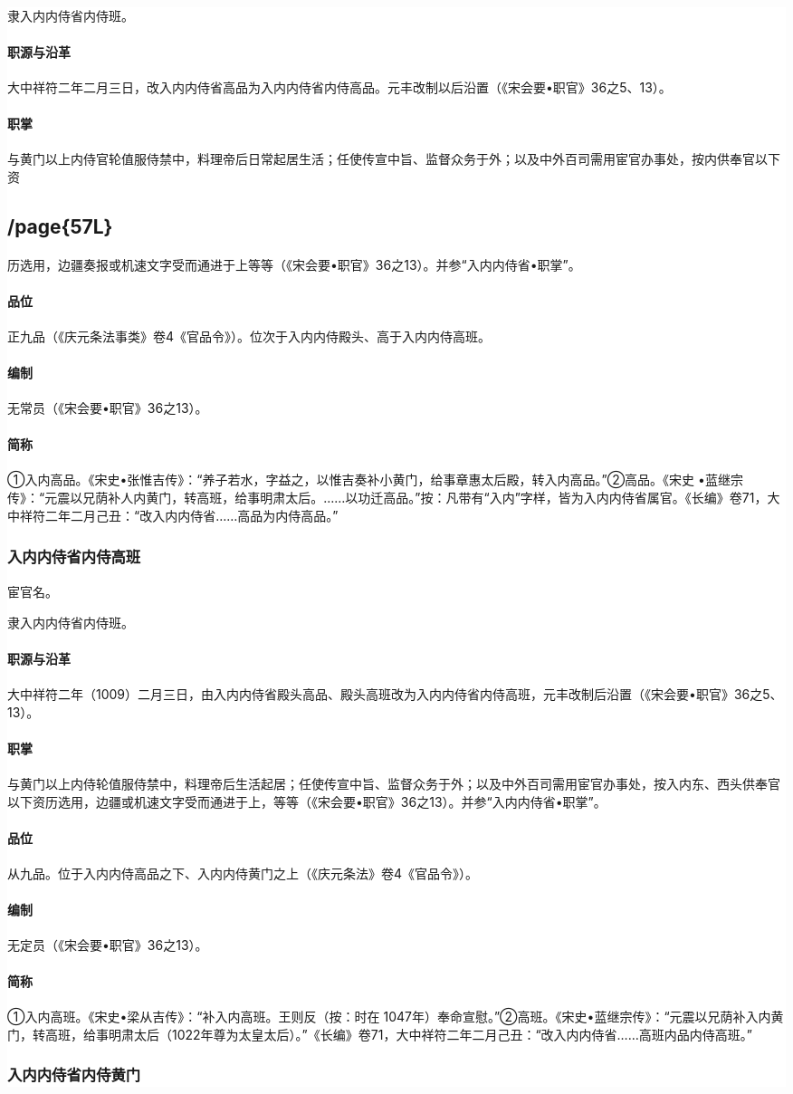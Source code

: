隶入内内侍省内侍班。

#### 职源与沿革

大中祥符二年二月三日，改入内内侍省高品为入内内侍省内侍高品。元丰改制以后沿置（《宋会要•职官》36之5、13）。

#### 职掌

与黄门以上内侍官轮值服侍禁中，料理帝后日常起居生活；任使传宣中旨、监督众务于外；以及中外百司需用宦官办事处，按内供奉官以下资

## /page{57L}

历选用，边疆奏报或机速文字受而通进于上等等（《宋会要•职官》36之13）。并参“入内内侍省•职掌”。

#### 品位

正九品（《庆元条法事类》卷4《官品令》）。位次于入内内侍殿头、高于入内内侍高班。

#### 编制

无常员（《宋会要•职官》36之13）。

#### 简称

①入内高品。《宋史•张惟吉传》：“养子若水，字益之，以惟吉奏补小黄门，给事章惠太后殿，转入内高品。”②高品。《宋史 •蓝继宗传》：“元震以兄荫补人内黄门，转高班，给事明肃太后。……以功迁高品。”按：凡带有“入内”字样，皆为入内内侍省属官。《长编》卷71，大中祥符二年二月己丑：“改入内内侍省……高品为内侍高品。”

### 入内内侍省内侍高班 

宦官名。

隶入内内侍省内侍班。

#### 职源与沿革

大中祥符二年（1009）二月三日，由入内内侍省殿头高品、殿头高班改为入内内侍省内侍高班，元丰改制后沿置（《宋会要•职官》36之5、13）。

#### 职掌

与黄门以上内侍轮值服侍禁中，料理帝后生活起居；任使传宣中旨、监督众务于外；以及中外百司需用宦官办事处，按入内东、西头供奉官以下资历选用，边疆或机速文字受而通进于上，等等（《宋会要•职官》36之13）。并参“入内内侍省•职掌”。

#### 品位

从九品。位于入内内侍高品之下、入内内侍黄门之上（《庆元条法》卷4《官品令》）。

#### 编制

无定员（《宋会要•职官》36之13）。

#### 简称

①入内高班。《宋史•梁从吉传》：“补入内高班。王则反（按：时在 1047年）奉命宣慰。”②高班。《宋史•蓝继宗传》：“元震以兄荫补入内黄门，转高班，给事明肃太后（1022年尊为太皇太后）。”《长编》卷71，大中祥符二年二月己丑：“改入内内侍省……高班内品内侍高班。”

### 入内内侍省内侍黄门 
